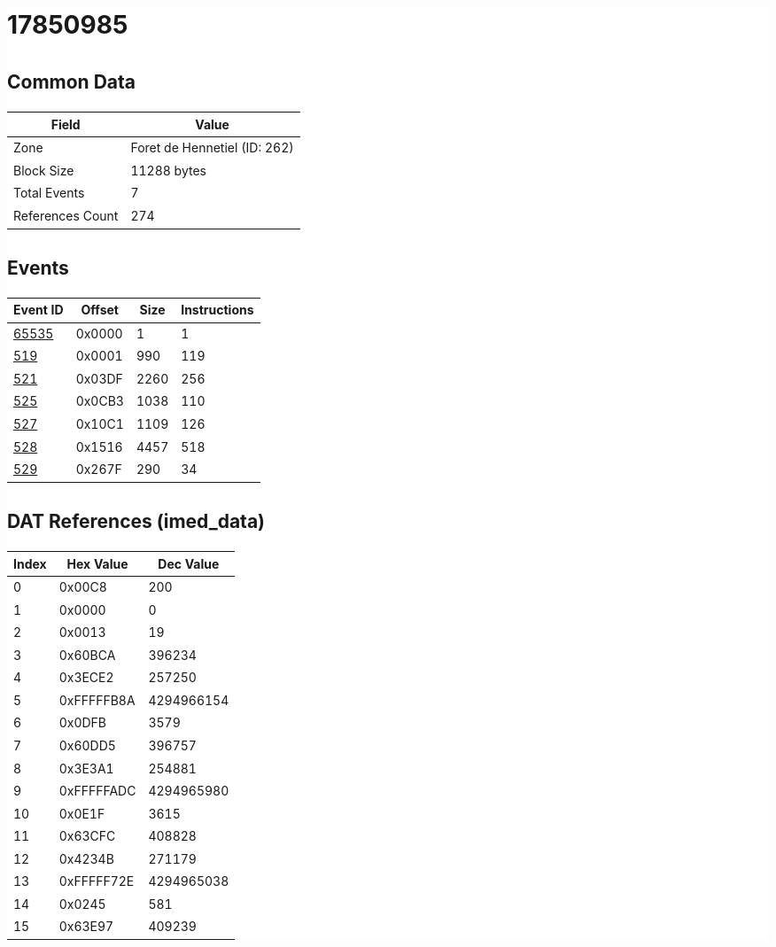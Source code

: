 # 17850985

## Common Data

| Field            | Value                        |
|------------------|------------------------------|
| Zone             | Foret de Hennetiel (ID: 262) |
| Block Size       | 11288 bytes                  |
| Total Events     | 7                            |
| References Count | 274                          |

## Events

| Event ID            | Offset   |   Size |   Instructions |
|---------------------|----------|--------|----------------|
| [65535](./65535.md) | 0x0000   |      1 |              1 |
| [519](./519.md)     | 0x0001   |    990 |            119 |
| [521](./521.md)     | 0x03DF   |   2260 |            256 |
| [525](./525.md)     | 0x0CB3   |   1038 |            110 |
| [527](./527.md)     | 0x10C1   |   1109 |            126 |
| [528](./528.md)     | 0x1516   |   4457 |            518 |
| [529](./529.md)     | 0x267F   |    290 |             34 |

## DAT References (imed_data)

|   Index | Hex Value   |   Dec Value |
|---------|-------------|-------------|
|       0 | 0x00C8      |         200 |
|       1 | 0x0000      |           0 |
|       2 | 0x0013      |          19 |
|       3 | 0x60BCA     |      396234 |
|       4 | 0x3ECE2     |      257250 |
|       5 | 0xFFFFFB8A  |  4294966154 |
|       6 | 0x0DFB      |        3579 |
|       7 | 0x60DD5     |      396757 |
|       8 | 0x3E3A1     |      254881 |
|       9 | 0xFFFFFADC  |  4294965980 |
|      10 | 0x0E1F      |        3615 |
|      11 | 0x63CFC     |      408828 |
|      12 | 0x4234B     |      271179 |
|      13 | 0xFFFFF72E  |  4294965038 |
|      14 | 0x0245      |         581 |
|      15 | 0x63E97     |      409239 |